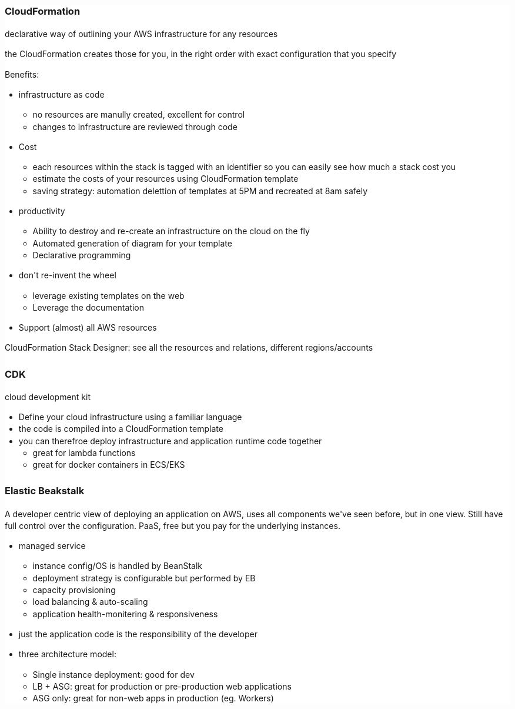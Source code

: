 ### CloudFormation

declarative way of outlining your AWS infrastructure for any resources

the CloudFormation creates those for you, in the right order with exact configuration that you specify

Benefits:

- infrastructure as code
  - no resources are manully created, excellent for control
  - changes to infrastructure are reviewed through code

- Cost
  - each resources within the stack is tagged with an identifier so you can easily see how much a stack cost you
  - estimate the costs of your resources using CloudFormation template
  - saving strategy: automation delettion of templates at 5PM and recreated at 8am safely

- productivity
  - Ability to destroy and re-create an infrastructure on the cloud on the fly
  - Automated generation of diagram for your template
  - Declarative programming

- don't re-invent the wheel
  - leverage existing templates on the web
  - Leverage the documentation

- Support (almost) all AWS resources

CloudFormation Stack Designer: see all the resources and relations, different regions/accounts

### CDK

cloud development kit

- Define your cloud infrastructure using a familiar language
- the code is compiled into a CloudFormation template
- you can therefroe deploy infrastructure and application runtime code together
  - great for lambda functions
  - great for docker containers in ECS/EKS

### Elastic Beakstalk

A developer centric view of deploying an application on AWS, uses all components we've seen before, but in one view. Still have full control over the configuration. PaaS, free but you pay for the underlying instances.

- managed service
  - instance config/OS is handled by BeanStalk
  - deployment strategy is configurable but performed by EB
  - capacity provisioning
  - load balancing & auto-scaling
  - application health-monitering & responsiveness

- just the application code is the responsibility of the developer
- three architecture model:
  - Single instance deployment: good for dev
  - LB + ASG: great for production or pre-production web applications
  - ASG only: great for non-web apps in production (eg. Workers)
